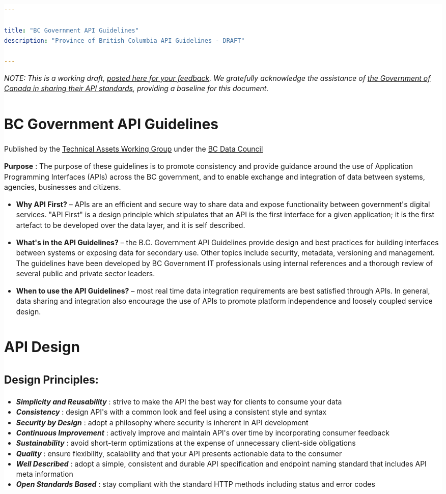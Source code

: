 ```yaml
---

title: "BC Government API Guidelines"
description: "Province of British Columbia API Guidelines - DRAFT"

---
```

_NOTE: This is a working draft, [posted here for your feedback](https://github.com/bcgov/api-guidelines/issues/new). We gratefully acknowledge the assistance of [the Government of Canada in sharing their API standards](https://www.canada.ca/en/government/system/digital-government/modern-emerging-technologies/government-canada-standards-apis.html), providing a baseline for this document._

# BC Government API Guidelines

Published by the [Technical Assets Working Group](mailto:jeff.card@gov.bc.ca) under the [BC Data Council](https://www2.gov.bc.ca/gov/content/data/about-data-management/databc)

**Purpose** : The purpose of these guidelines is to promote consistency and provide guidance around the use of Application Programming Interfaces (APIs) across the BC government, and to enable exchange and integration of data between systems, agencies, businesses and citizens.

- **Why API First?** – APIs are an efficient and secure way to share data and expose functionality between government&#39;s digital services.  &quot;API First&quot; is a design principle which stipulates that an API is the first interface for a given application; it is the first artefact to be developed over the data layer, and it is self described.

- **What&#39;s in the API Guidelines?** – the B.C. Government API Guidelines provide design and best practices for building interfaces between systems or exposing data for secondary use.  Other topics include security, metadata, versioning and management.  The guidelines have been developed by BC Government IT professionals using internal references and a thorough review of several public and private sector leaders.

- **When to use the API Guidelines?** – most real time data integration requirements are best satisfied through APIs.   In general, data sharing and integration also encourage the use of APIs to promote platform independence and loosely coupled service design.

# API Design

## Design Principles:


- **_Simplicity and Reusability_** : strive to make the API the best way for clients to consume your data
- **_Consistency_** : design API&#39;s with a common look and feel using a consistent style and syntax
- **_Security by Design_** : adopt a philosophy where security is inherent in API development
- **_Continuous Improvement_** : actively improve and maintain API&#39;s over time by incorporating consumer feedback
- **_Sustainability_** : avoid short-term optimizations at the expense of unnecessary client-side obligations
- **_Quality_** : ensure flexibility, scalability and that your API presents actionable data to the consumer
- **_Well Described_** : adopt a simple, consistent and durable API specification and endpoint naming standard that includes API meta information
- **_Open Standards Based_** : stay compliant with the standard HTTP methods including status and error codes
